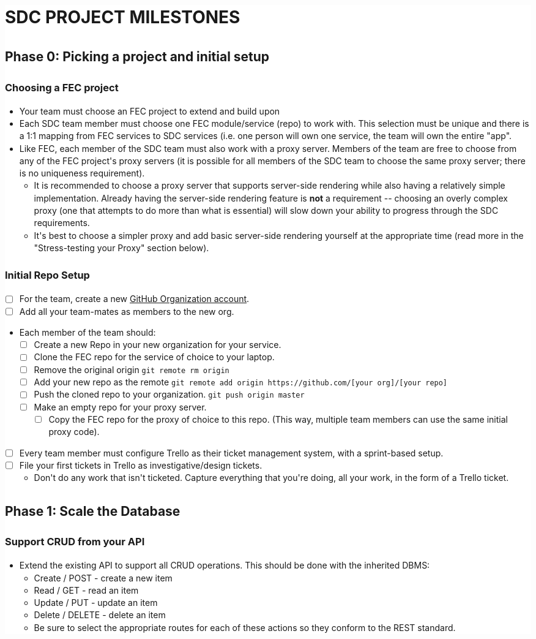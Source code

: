 # SDC PROJECT MILESTONES

## Phase 0: Picking a project and initial setup

### Choosing a FEC project

- Your team must choose an FEC project to extend and build upon
- Each SDC team member must choose one FEC module/service (repo) to work with. This selection must be unique and there is a 1:1 mapping from FEC services to SDC services (i.e. one person will own one service, the team will own the entire "app".
- Like FEC, each member of the SDC team must also work with a proxy server. Members of the team are free to choose from any of the FEC project's proxy servers (it is possible for all members of the SDC team to choose the same proxy server; there is no uniqueness requirement).
  - It is recommended to choose a proxy server that supports server-side rendering while also having a relatively simple implementation. Already having the server-side rendering feature is **not** a requirement -- choosing an overly complex proxy (one that attempts to do more than what is essential) will slow down your ability to progress through the SDC requirements.
  - It's best to choose a simpler proxy and add basic server-side rendering yourself at the appropriate time (read more in the "Stress-testing your Proxy" section below).

### Initial Repo Setup

- [ ] For the team, create a new [GitHub Organization account](https://help.github.com/articles/creating-a-new-organization-account).
- [ ] Add all your team-mates as members to the new org.
- Each member of the team should:
  - [ ] Create a new Repo in your new organization for your service.
  - [ ] Clone the FEC repo for the service of choice to your laptop.
  - [ ] Remove the original origin `git remote rm origin`
  - [ ] Add your new repo as the remote `git remote add origin https://github.com/[your org]/[your repo]`
  - [ ] Push the cloned repo to your organization. `git push origin master`
  - [ ] Make an empty repo for your proxy server.
    - [ ] Copy the FEC repo for the proxy of choice to this repo. (This way, multiple team members can use the same initial proxy code).
- [ ] Every team member must configure Trello as their ticket management system, with a sprint-based setup.
- [ ] File your first tickets in Trello as investigative/design tickets.
  - Don't do any work that isn't ticketed. Capture everything that you're doing, all your work, in the form of a Trello ticket.

## Phase 1: Scale the Database

### Support CRUD from your API

- Extend the existing API to support all CRUD operations. This should be done with the inherited DBMS:
  - Create / POST - create a new item
  - Read / GET - read an item
  - Update / PUT - update an item
  - Delete / DELETE - delete an item
  - Be sure to select the appropriate routes for each of these actions so they conform to the REST standard.
